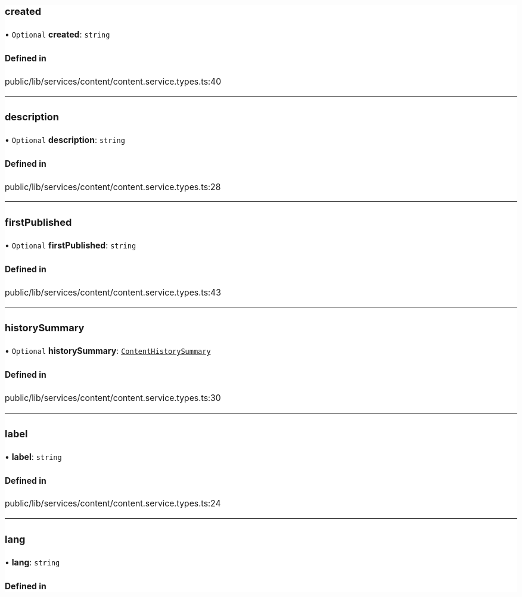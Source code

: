 ### created

• `Optional` **created**: `string`

#### Defined in

public/lib/services/content/content.service.types.ts:40

___

### description

• `Optional` **description**: `string`

#### Defined in

public/lib/services/content/content.service.types.ts:28

___

### firstPublished

• `Optional` **firstPublished**: `string`

#### Defined in

public/lib/services/content/content.service.types.ts:43

___

### historySummary

• `Optional` **historySummary**: [`ContentHistorySummary`](../wiki/index.%3Cinternal%3E.ContentHistorySummary)

#### Defined in

public/lib/services/content/content.service.types.ts:30

___

### label

• **label**: `string`

#### Defined in

public/lib/services/content/content.service.types.ts:24

___

### lang

• **lang**: `string`

#### Defined in

